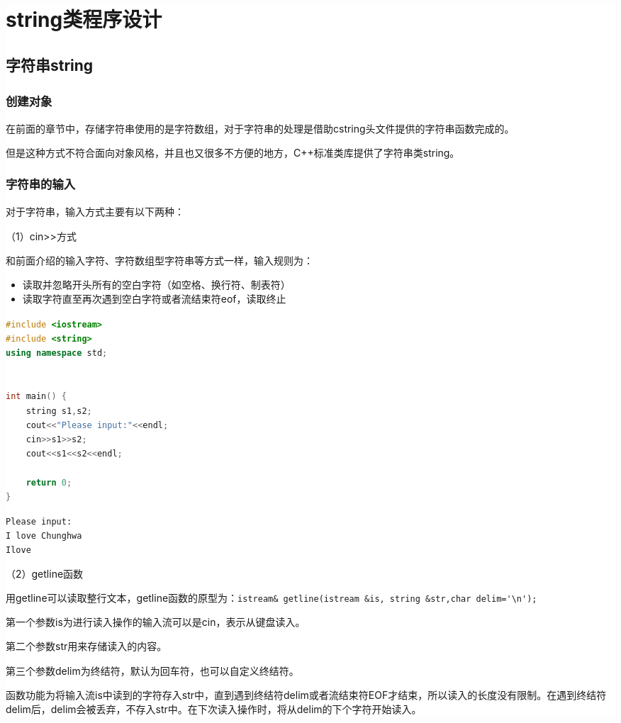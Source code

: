 # string类程序设计



## 字符串string

### 创建对象

在前面的章节中，存储字符串使用的是字符数组，对于字符串的处理是借助cstring头文件提供的字符串函数完成的。

但是这种方式不符合面向对象风格，并且也又很多不方便的地方，C++标准类库提供了字符串类string。

### 字符串的输入

对于字符串，输入方式主要有以下两种：

（1）cin>>方式

和前面介绍的输入字符、字符数组型字符串等方式一样，输入规则为：

- 读取并忽略开头所有的空白字符（如空格、换行符、制表符）
- 读取字符直至再次遇到空白字符或者流结束符eof，读取终止

```cpp
#include <iostream>
#include <string>
using namespace std;


int main() {
    string s1,s2;
    cout<<"Please input:"<<endl;
    cin>>s1>>s2;
    cout<<s1<<s2<<endl;

    return 0;
}
```

```
Please input:
I love Chunghwa
Ilove
```

（2）getline函数

用getline可以读取整行文本，getline函数的原型为：`istream& getline(istream &is, string &str,char delim='\n');`

第一个参数is为进行读入操作的输入流可以是cin，表示从键盘读入。

第二个参数str用来存储读入的内容。

第三个参数delim为终结符，默认为回车符，也可以自定义终结符。

函数功能为将输入流is中读到的字符存入str中，直到遇到终结符delim或者流结束符EOF才结束，所以读入的长度没有限制。在遇到终结符delim后，delim会被丢弃，不存入str中。在下次读入操作时，将从delim的下个字符开始读入。

